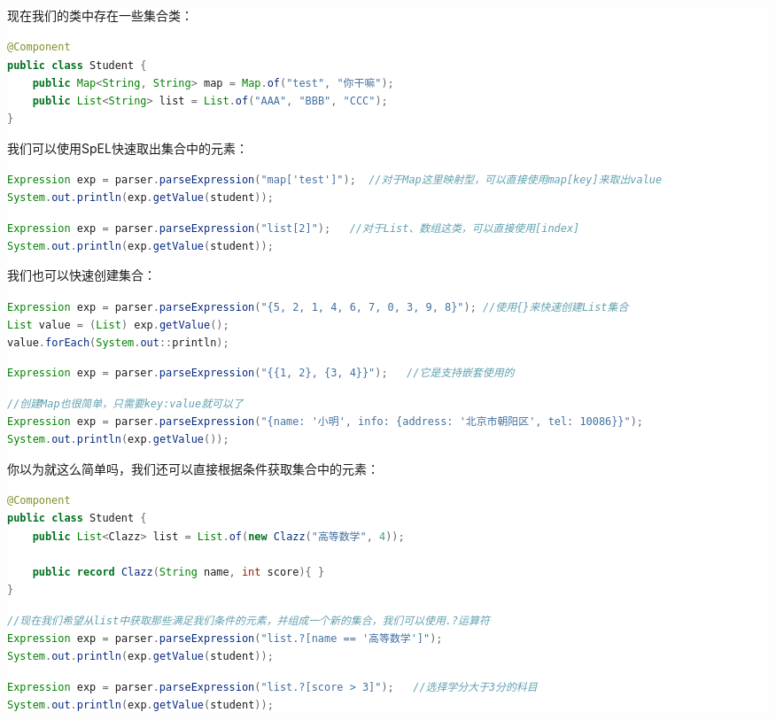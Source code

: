 现在我们的类中存在一些集合类：

```java
@Component
public class Student {
    public Map<String, String> map = Map.of("test", "你干嘛");
    public List<String> list = List.of("AAA", "BBB", "CCC");
}
```

我们可以使用SpEL快速取出集合中的元素：

```java
Expression exp = parser.parseExpression("map['test']");  //对于Map这里映射型，可以直接使用map[key]来取出value
System.out.println(exp.getValue(student));
```

```java
Expression exp = parser.parseExpression("list[2]");   //对于List、数组这类，可以直接使用[index]
System.out.println(exp.getValue(student));
```

我们也可以快速创建集合：

```java
Expression exp = parser.parseExpression("{5, 2, 1, 4, 6, 7, 0, 3, 9, 8}"); //使用{}来快速创建List集合
List value = (List) exp.getValue();
value.forEach(System.out::println);
```

```java
Expression exp = parser.parseExpression("{{1, 2}, {3, 4}}");   //它是支持嵌套使用的
```

```java
//创建Map也很简单，只需要key:value就可以了
Expression exp = parser.parseExpression("{name: '小明', info: {address: '北京市朝阳区', tel: 10086}}");
System.out.println(exp.getValue());
```

你以为就这么简单吗，我们还可以直接根据条件获取集合中的元素：

```java
@Component
public class Student {
    public List<Clazz> list = List.of(new Clazz("高等数学", 4));

    public record Clazz(String name, int score){ }
}
```

```java
//现在我们希望从list中获取那些满足我们条件的元素，并组成一个新的集合，我们可以使用.?运算符
Expression exp = parser.parseExpression("list.?[name == '高等数学']");
System.out.println(exp.getValue(student));
```

```java
Expression exp = parser.parseExpression("list.?[score > 3]");   //选择学分大于3分的科目
System.out.println(exp.getValue(student));
```
